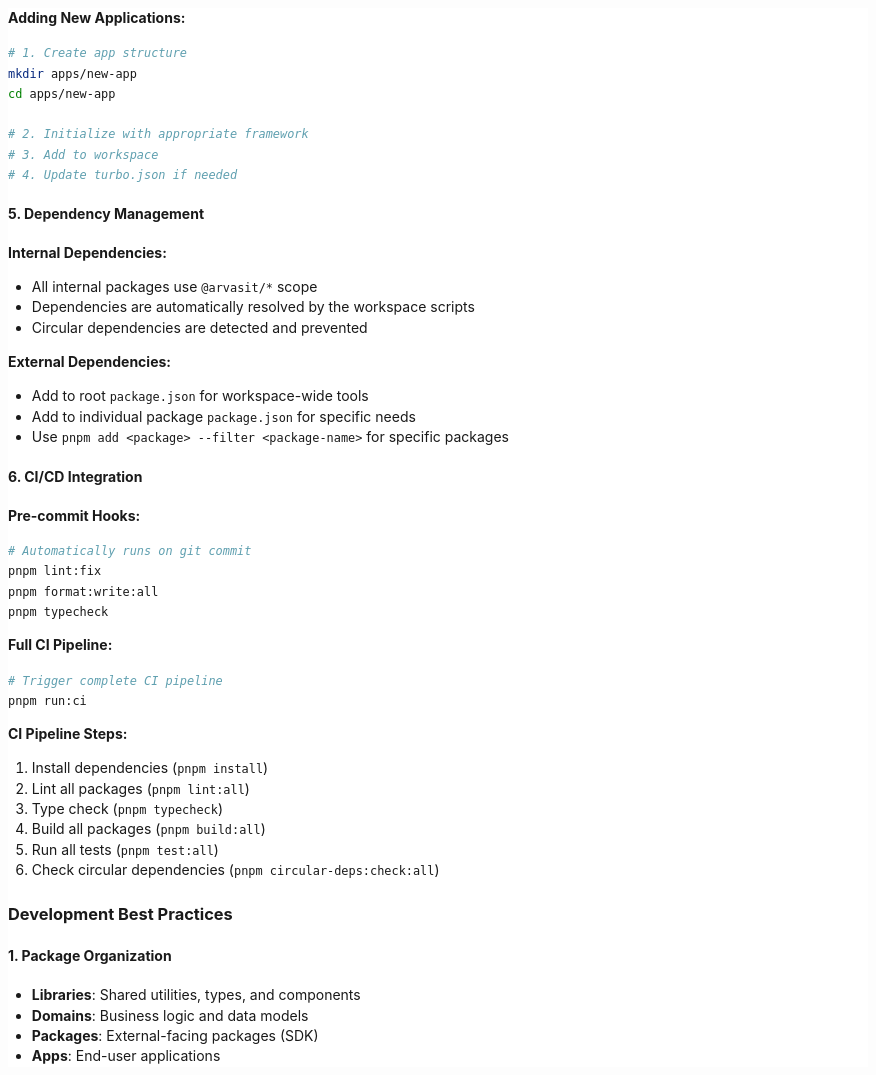 **Adding New Applications:**

```bash
# 1. Create app structure
mkdir apps/new-app
cd apps/new-app

# 2. Initialize with appropriate framework
# 3. Add to workspace
# 4. Update turbo.json if needed
```

#### 5. Dependency Management

**Internal Dependencies:**

- All internal packages use `@arvasit/*` scope
- Dependencies are automatically resolved by the workspace scripts
- Circular dependencies are detected and prevented

**External Dependencies:**

- Add to root `package.json` for workspace-wide tools
- Add to individual package `package.json` for specific needs
- Use `pnpm add <package> --filter <package-name>` for specific packages

#### 6. CI/CD Integration

**Pre-commit Hooks:**

```bash
# Automatically runs on git commit
pnpm lint:fix
pnpm format:write:all
pnpm typecheck
```

**Full CI Pipeline:**

```bash
# Trigger complete CI pipeline
pnpm run:ci
```

**CI Pipeline Steps:**

1. Install dependencies (`pnpm install`)
2. Lint all packages (`pnpm lint:all`)
3. Type check (`pnpm typecheck`)
4. Build all packages (`pnpm build:all`)
5. Run all tests (`pnpm test:all`)
6. Check circular dependencies (`pnpm circular-deps:check:all`)

### Development Best Practices

#### 1. Package Organization

- **Libraries**: Shared utilities, types, and components
- **Domains**: Business logic and data models
- **Packages**: External-facing packages (SDK)
- **Apps**: End-user applications
